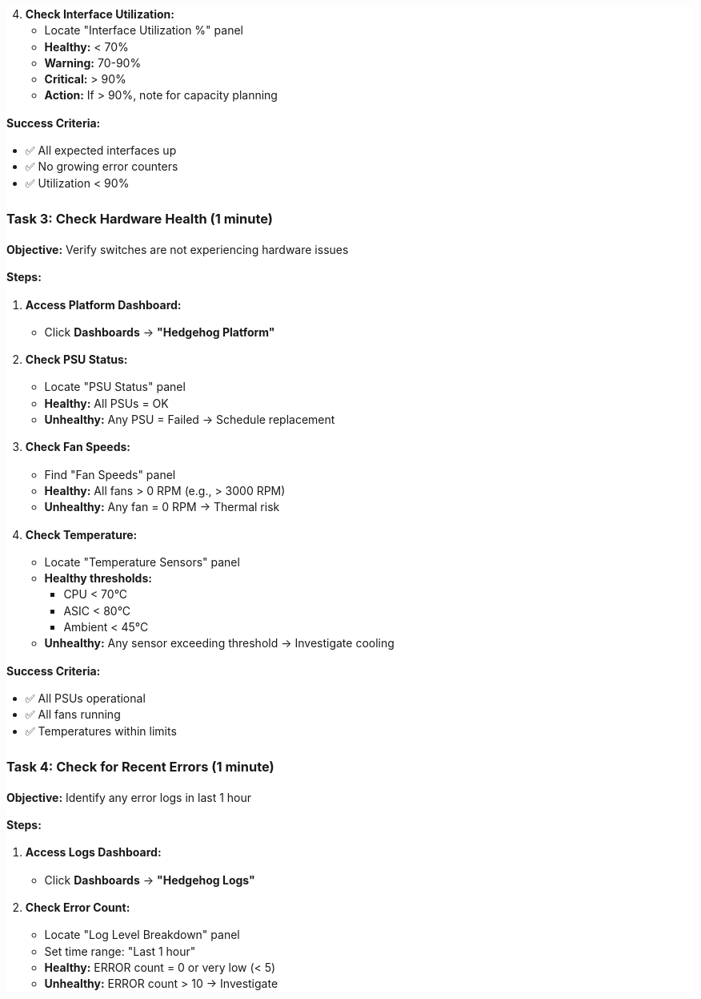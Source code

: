 4. **Check Interface Utilization:**
   - Locate "Interface Utilization %" panel
   - **Healthy:** < 70%
   - **Warning:** 70-90%
   - **Critical:** > 90%
   - **Action:** If > 90%, note for capacity planning

**Success Criteria:**
- ✅ All expected interfaces up
- ✅ No growing error counters
- ✅ Utilization < 90%

### Task 3: Check Hardware Health (1 minute)

**Objective:** Verify switches are not experiencing hardware issues

**Steps:**

1. **Access Platform Dashboard:**
   - Click **Dashboards** → **"Hedgehog Platform"**

2. **Check PSU Status:**
   - Locate "PSU Status" panel
   - **Healthy:** All PSUs = OK
   - **Unhealthy:** Any PSU = Failed → Schedule replacement

3. **Check Fan Speeds:**
   - Find "Fan Speeds" panel
   - **Healthy:** All fans > 0 RPM (e.g., > 3000 RPM)
   - **Unhealthy:** Any fan = 0 RPM → Thermal risk

4. **Check Temperature:**
   - Locate "Temperature Sensors" panel
   - **Healthy thresholds:**
     - CPU < 70°C
     - ASIC < 80°C
     - Ambient < 45°C
   - **Unhealthy:** Any sensor exceeding threshold → Investigate cooling

**Success Criteria:**
- ✅ All PSUs operational
- ✅ All fans running
- ✅ Temperatures within limits

### Task 4: Check for Recent Errors (1 minute)

**Objective:** Identify any error logs in last 1 hour

**Steps:**

1. **Access Logs Dashboard:**
   - Click **Dashboards** → **"Hedgehog Logs"**

2. **Check Error Count:**
   - Locate "Log Level Breakdown" panel
   - Set time range: "Last 1 hour"
   - **Healthy:** ERROR count = 0 or very low (< 5)
   - **Unhealthy:** ERROR count > 10 → Investigate
